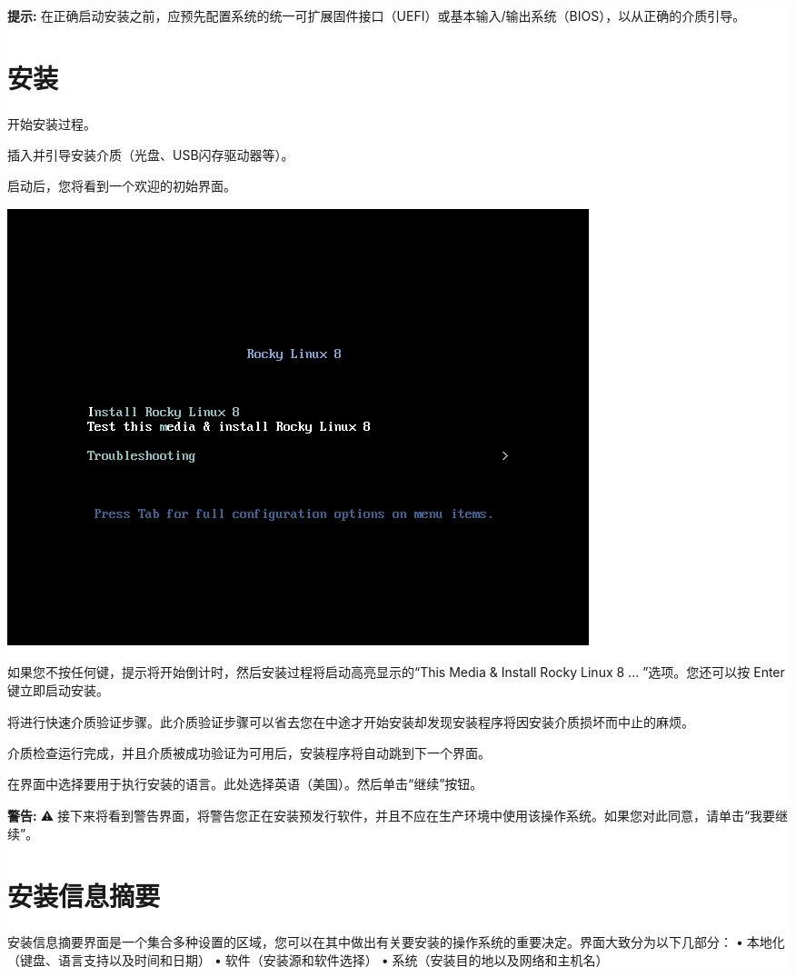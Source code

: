 
**提示:** 在正确启动安装之前，应预先配置系统的统一可扩展固件接口（UEFI）或基本输入/输出系统（BIOS），以从正确的介质引导。

# 安装

开始安装过程。

插入并引导安装介质（光盘、USB闪存驱动器等）。

启动后，您将看到一个欢迎的初始界面。

![Hardened Webserver](images/installation-F01.png)

如果您不按任何键，提示将开始倒计时，然后安装过程将启动高亮显示的“This Media & Install Rocky Linux 8 ... ”选项。您还可以按 Enter 键立即启动安装。

将进行快速介质验证步骤。此介质验证步骤可以省去您在中途才开始安装却发现安装程序将因安装介质损坏而中止的麻烦。

介质检查运行完成，并且介质被成功验证为可用后，安装程序将自动跳到下一个界面。

在界面中选择要用于执行安装的语言。此处选择英语（美国）。然后单击“继续”按钮。

**警告:** :warning: 接下来将看到警告界面，将警告您正在安装预发行软件，并且不应在生产环境中使用该操作系统。如果您对此同意，请单击“我要继续”。

# 安装信息摘要

安装信息摘要界面是一个集合多种设置的区域，您可以在其中做出有关要安装的操作系统的重要决定。界面大致分为以下几部分：
    • 本地化（键盘、语言支持以及时间和日期）
    • 软件（安装源和软件选择）
    • 系统（安装目的地以及网络和主机名）
